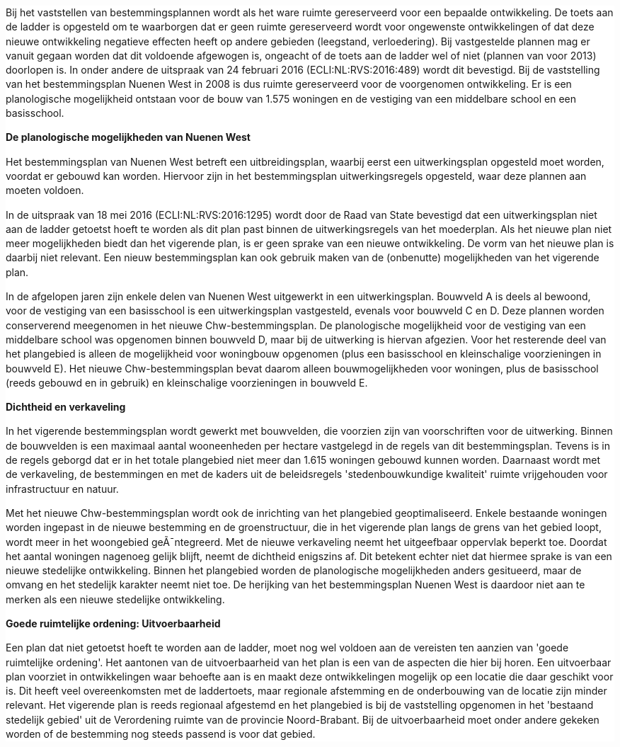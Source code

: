 Bij het vaststellen van bestemmingsplannen wordt als het ware ruimte gereserveerd voor een bepaalde ontwikkeling. De toets aan de ladder is opgesteld om te waarborgen dat er geen ruimte gereserveerd wordt voor ongewenste ontwikkelingen of dat deze nieuwe ontwikkeling negatieve effecten heeft op andere gebieden (leegstand, verloedering). Bij vastgestelde plannen mag er vanuit gegaan worden dat dit voldoende afgewogen is, ongeacht of de toets aan de ladder wel of niet (plannen van voor 2013\) doorlopen is. In onder andere de uitspraak van 24 februari 2016 (ECLI:NL:RVS:2016:489\) wordt dit bevestigd. Bij de vaststelling van het bestemmingsplan Nuenen West in 2008 is dus ruimte gereserveerd voor de voorgenomen ontwikkeling. Er is een planologische mogelijkheid ontstaan voor de bouw van 1\.575 woningen en de vestiging van een middelbare school en een basisschool.

**De planologische mogelijkheden van Nuenen West**

Het bestemmingsplan van Nuenen West betreft een uitbreidingsplan, waarbij eerst een uitwerkingsplan opgesteld moet worden, voordat er gebouwd kan worden. Hiervoor zijn in het bestemmingsplan uitwerkingsregels opgesteld, waar deze plannen aan moeten voldoen.

In de uitspraak van 18 mei 2016 (ECLI:NL:RVS:2016:1295\) wordt door de Raad van State bevestigd dat een uitwerkingsplan niet aan de ladder getoetst hoeft te worden als dit plan past binnen de uitwerkingsregels van het moederplan. Als het nieuwe plan niet meer mogelijkheden biedt dan het vigerende plan, is er geen sprake van een nieuwe ontwikkeling. De vorm van het nieuwe plan is daarbij niet relevant. Een nieuw bestemmingsplan kan ook gebruik maken van de (onbenutte) mogelijkheden van het vigerende plan.

In de afgelopen jaren zijn enkele delen van Nuenen West uitgewerkt in een uitwerkingsplan. Bouwveld A is deels al bewoond, voor de vestiging van een basisschool is een uitwerkingsplan vastgesteld, evenals voor bouwveld C en D. Deze plannen worden conserverend meegenomen in het nieuwe Chw\-bestemmingsplan. De planologische mogelijkheid voor de vestiging van een middelbare school was opgenomen binnen bouwveld D, maar bij de uitwerking is hiervan afgezien. Voor het resterende deel van het plangebied is alleen de mogelijkheid voor woningbouw opgenomen (plus een basisschool en kleinschalige voorzieningen in bouwveld E). Het nieuwe Chw\-bestemmingsplan bevat daarom alleen bouwmogelijkheden voor woningen, plus de basisschool (reeds gebouwd en in gebruik) en kleinschalige voorzieningen in bouwveld E.

**Dichtheid en verkaveling**

In het vigerende bestemmingsplan wordt gewerkt met bouwvelden, die voorzien zijn van voorschriften voor de uitwerking. Binnen de bouwvelden is een maximaal aantal wooneenheden per hectare vastgelegd in de regels van dit bestemmingsplan. Tevens is in de regels geborgd dat er in het totale plangebied niet meer dan 1\.615 woningen gebouwd kunnen worden. Daarnaast wordt met de verkaveling, de bestemmingen en met de kaders uit de beleidsregels 'stedenbouwkundige kwaliteit' ruimte vrijgehouden voor infrastructuur en natuur.

Met het nieuwe Chw\-bestemmingsplan wordt ook de inrichting van het plangebied geoptimaliseerd. Enkele bestaande woningen worden ingepast in de nieuwe bestemming en de groenstructuur, die in het vigerende plan langs de grens van het gebied loopt, wordt meer in het woongebied geÃ¯ntegreerd. Met de nieuwe verkaveling neemt het uitgeefbaar oppervlak beperkt toe. Doordat het aantal woningen nagenoeg gelijk blijft, neemt de dichtheid enigszins af. Dit betekent echter niet dat hiermee sprake is van een nieuwe stedelijke ontwikkeling. Binnen het plangebied worden de planologische mogelijkheden anders gesitueerd, maar de omvang en het stedelijk karakter neemt niet toe. De herijking van het bestemmingsplan Nuenen West is daardoor niet aan te merken als een nieuwe stedelijke ontwikkeling.

**Goede ruimtelijke ordening: Uitvoerbaarheid**

Een plan dat niet getoetst hoeft te worden aan de ladder, moet nog wel voldoen aan de vereisten ten aanzien van 'goede ruimtelijke ordening'. Het aantonen van de uitvoerbaarheid van het plan is een van de aspecten die hier bij horen. Een uitvoerbaar plan voorziet in ontwikkelingen waar behoefte aan is en maakt deze ontwikkelingen mogelijk op een locatie die daar geschikt voor is. Dit heeft veel overeenkomsten met de laddertoets, maar regionale afstemming en de onderbouwing van de locatie zijn minder relevant. Het vigerende plan is reeds regionaal afgestemd en het plangebied is bij de vaststelling opgenomen in het 'bestaand stedelijk gebied' uit de Verordening ruimte van de provincie Noord\-Brabant. Bij de uitvoerbaarheid moet onder andere gekeken worden of de bestemming nog steeds passend is voor dat gebied.
